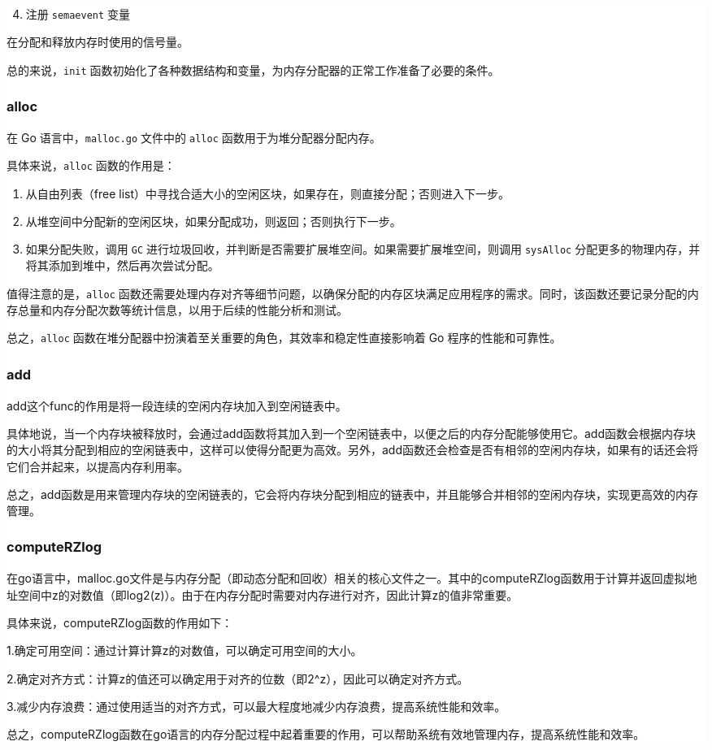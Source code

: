 4. 注册 `semaevent` 变量

在分配和释放内存时使用的信号量。

总的来说，`init` 函数初始化了各种数据结构和变量，为内存分配器的正常工作准备了必要的条件。



### alloc

在 Go 语言中，`malloc.go` 文件中的 `alloc` 函数用于为堆分配器分配内存。

具体来说，`alloc` 函数的作用是：

1. 从自由列表（free list）中寻找合适大小的空闲区块，如果存在，则直接分配；否则进入下一步。

2. 从堆空间中分配新的空闲区块，如果分配成功，则返回；否则执行下一步。

3. 如果分配失败，调用 `GC` 进行垃圾回收，并判断是否需要扩展堆空间。如果需要扩展堆空间，则调用 `sysAlloc` 分配更多的物理内存，并将其添加到堆中，然后再次尝试分配。

值得注意的是，`alloc` 函数还需要处理内存对齐等细节问题，以确保分配的内存区块满足应用程序的需求。同时，该函数还要记录分配的内存总量和内存分配次数等统计信息，以用于后续的性能分析和测试。

总之，`alloc` 函数在堆分配器中扮演着至关重要的角色，其效率和稳定性直接影响着 Go 程序的性能和可靠性。



### add

add这个func的作用是将一段连续的空闲内存块加入到空闲链表中。

具体地说，当一个内存块被释放时，会通过add函数将其加入到一个空闲链表中，以便之后的内存分配能够使用它。add函数会根据内存块的大小将其分配到相应的空闲链表中，这样可以使得分配更为高效。另外，add函数还会检查是否有相邻的空闲内存块，如果有的话还会将它们合并起来，以提高内存利用率。

总之，add函数是用来管理内存块的空闲链表的，它会将内存块分配到相应的链表中，并且能够合并相邻的空闲内存块，实现更高效的内存管理。



### computeRZlog

在go语言中，malloc.go文件是与内存分配（即动态分配和回收）相关的核心文件之一。其中的computeRZlog函数用于计算并返回虚拟地址空间中z的对数值（即log2(z)）。由于在内存分配时需要对内存进行对齐，因此计算z的值非常重要。

具体来说，computeRZlog函数的作用如下：

1.确定可用空间：通过计算计算z的对数值，可以确定可用空间的大小。

2.确定对齐方式：计算z的值还可以确定用于对齐的位数（即2^z），因此可以确定对齐方式。

3.减少内存浪费：通过使用适当的对齐方式，可以最大程度地减少内存浪费，提高系统性能和效率。

总之，computeRZlog函数在go语言的内存分配过程中起着重要的作用，可以帮助系统有效地管理内存，提高系统性能和效率。



